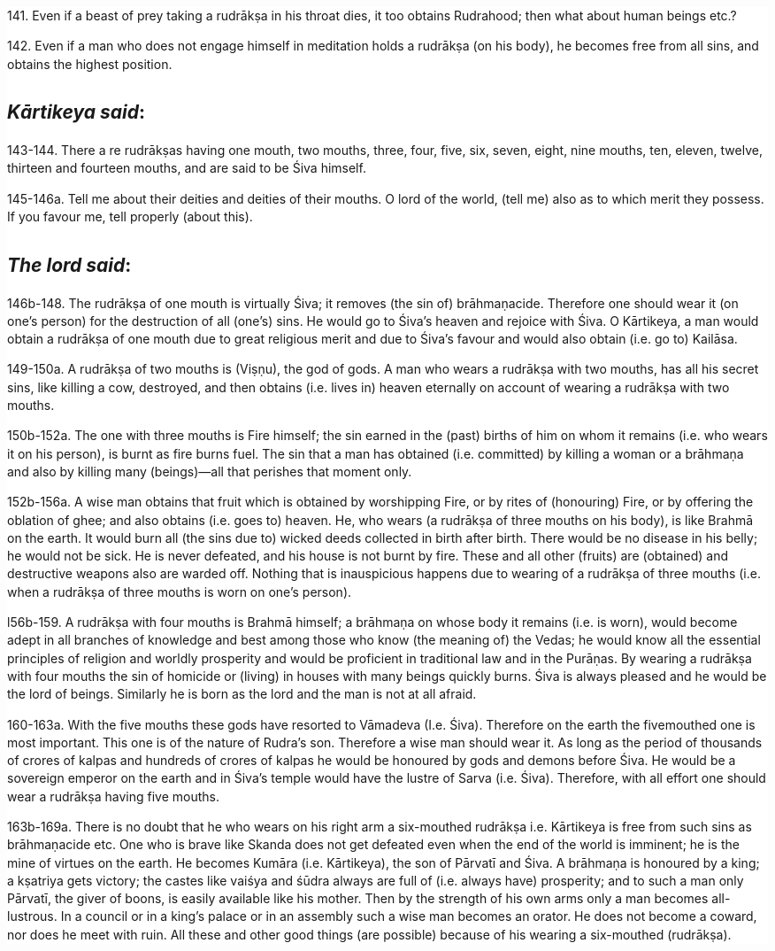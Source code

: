 141\. Even if a beast of prey taking a rudrākṣa in his throat dies, it too obtains Rudrahood; then what about human beings etc.?

142\. Even if a man who does not engage himself in meditation holds a rudrākṣa (on his body), he becomes free from all sins, and obtains the highest position.

## *Kārtikeya said*:

143-144. There a re rudrākṣas having one mouth, two mouths, three, four, five, six, seven, eight, nine mouths, ten, eleven, twelve, thirteen and fourteen mouths, and are said to be Śiva himself.

145-146a. Tell me about their deities and deities of their mouths. O lord of the world, (tell me) also as to which merit they possess. If you favour me, tell properly (about this).

## *The lord said*:

146b-148. The rudrākṣa of one mouth is virtually Śiva; it removes (the sin of) brāhmaṇacide. Therefore one should wear it (on one’s person) for the destruction of all (one’s) sins. He would go to Śiva’s heaven and rejoice with Śiva. O Kārtikeya, a man would obtain a rudrākṣa of one mouth due to great religious merit and due to Śiva’s favour and would also obtain (i.e. go to) Kailāsa.

149-150a. A rudrākṣa of two mouths is (Viṣṇu), the god of gods. A man who wears a rudrākṣa with two mouths, has all his secret sins, like killing a cow, destroyed, and then obtains (i.e. lives in) heaven eternally on account of wearing a rudrākṣa with two mouths.

150b-152a. The one with three mouths is Fire himself; the sin earned in the (past) births of him on whom it remains (i.e. who wears it on his person), is burnt as fire burns fuel. The sin that a man has obtained (i.e. committed) by killing a woman or a brāhmaṇa and also by killing many (beings)—all that perishes that moment only.

152b-156a. A wise man obtains that fruit which is obtained by worshipping Fire, or by rites of (honouring) Fire, or by offering the oblation of ghee; and also obtains (i.e. goes to) heaven. He, who wears (a rudrākṣa of three mouths on his body), is like Brahmā on the earth. It would burn all (the sins due to) wicked deeds collected in birth after birth. There would be no disease in his belly; he would not be sick. He is never defeated, and his house is not burnt by fire. These and all other (fruits) are (obtained) and destructive weapons also are warded off. Nothing that is inauspicious happens due to wearing of a rudrākṣa of three mouths (i.e. when a rudrākṣa of three mouths is worn on one’s person).

l56b-159. A rudrākṣa with four mouths is Brahmā himself; a brāhmaṇa on whose body it remains (i.e. is worn), would become adept in all branches of knowledge and best among those who know (the meaning of) the Vedas; he would know all the essential principles of religion and worldly prosperity and would be proficient in traditional law and in the Purāṇas. By wearing a rudrākṣa with four mouths the sin of homicide or (living) in houses with many beings quickly burns. Śiva is always pleased and he would be the lord of beings. Similarly he is born as the lord and the man is not at all afraid.

160-163a. With the five mouths these gods have resorted to Vāmadeva (I.e. Śiva). Therefore on the earth the fivemouthed one is most important. This one is of the nature of Rudra’s son. Therefore a wise man should wear it. As long as the period of thousands of crores of kalpas and hundreds of crores of kalpas he would be honoured by gods and demons before Śiva. He would be a sovereign emperor on the earth and in Śiva’s temple would have the lustre of Sarva (i.e. Śiva). Therefore, with all effort one should wear a rudrākṣa having five mouths.

163b-169a. There is no doubt that he who wears on his right arm a six-mouthed rudrākṣa i.e. Kārtikeya is free from such sins as brāhmaṇacide etc. One who is brave like Skanda does not get defeated even when the end of the world is imminent; he is the mine of virtues on the earth. He becomes Kumāra (i.e. Kārtikeya), the son of Pārvatī and Śiva. A brāhmaṇa is honoured by a king; a kṣatriya gets victory; the castes like vaiśya and śūdra always are full of (i.e. always have) prosperity; and to such a man only Pārvatī, the giver of boons, is easily available like his mother. Then by the strength of his own arms only a man becomes all-lustrous. In a council or in a king’s palace or in an assembly such a wise man becomes an orator. He does not become a coward, nor does he meet with ruin. All these and other good things (are possible) because of his wearing a six-mouthed (rudrākṣa).
